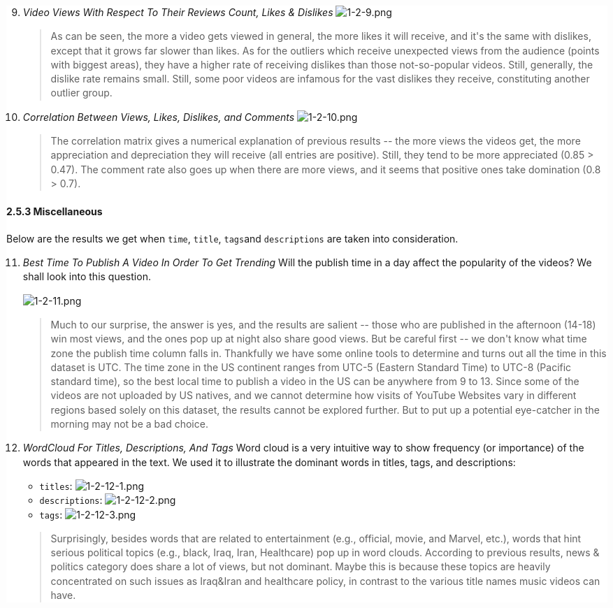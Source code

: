 9. *Video Views With Respect To Their Reviews Count, Likes & Dislikes*
    ![1-2-9.png](https://i.loli.net/2020/01/11/qsbn2Pi6oNJUdzT.png)
    > As can be seen, the more a video gets viewed in general, the more likes it will receive, and it's the same with dislikes, except that it grows far slower than likes. As for the outliers which receive unexpected views from the audience (points with biggest areas), they have a higher rate of receiving dislikes than those not-so-popular videos. Still, generally, the dislike rate remains small. Still, some poor videos are infamous for the vast dislikes they receive, constituting another outlier group.

10. *Correlation Between Views, Likes, Dislikes, and Comments*
    ![1-2-10.png](https://i.loli.net/2020/01/11/SEbFLprG38Bhf5K.png)
    > The correlation matrix gives a numerical explanation of previous results -- the more views the videos get, the more appreciation and depreciation they will receive (all entries are positive). Still, they tend to be more appreciated (0.85 > 0.47). The comment rate also goes up when there are more views, and it seems that positive ones take domination (0.8 > 0.7).

#### 2.5.3 Miscellaneous

Below are the results we get when ``time``, ``title``, ``tags``and ``descriptions`` are taken into consideration. 

11. *Best Time To Publish A Video In Order To Get Trending*
    Will the publish time in a day affect the popularity of the videos? We shall look into this question.
    
    ![1-2-11.png](https://i.loli.net/2020/01/11/ezvFlsO4pUNqQhK.png)
    > Much to our surprise, the answer is yes, and the results are salient -- those who are published in the afternoon (14-18) win most views, and the ones pop up at night also share good views. But be careful first -- we don't know what time zone the publish time column falls in. Thankfully we have some online tools to determine and turns out all the time in this dataset is UTC. The time zone in the US continent ranges from UTC-5 (Eastern Standard Time) to UTC-8 (Pacific standard time), so the best local time to publish a video in the US can be anywhere from 9 to 13. Since some of the videos are not uploaded by US natives, and we cannot determine how visits of YouTube Websites vary in different regions based solely on this dataset, the results cannot be explored further. But to put up a potential eye-catcher in the morning may not be a bad choice.

12. *WordCloud For Titles, Descriptions, And Tags*
    Word cloud is a very intuitive way to show frequency (or importance) of the words that appeared in the text. We used it to illustrate the dominant words in titles, tags, and descriptions:
    * ``titles``:
    ![1-2-12-1.png](https://i.loli.net/2020/01/11/3y4Qwt9ZSKoiEkx.png)
    * ``descriptions``:
        ![1-2-12-2.png](https://i.loli.net/2020/01/11/hfYpyP1Fk6T2biD.png)
    * ``tags``:
    ![1-2-12-3.png](https://i.loli.net/2020/01/11/gfHp68GJU4rhDek.png)
    > Surprisingly, besides words that are related to entertainment (e.g., official, movie, and Marvel, etc.), words that hint serious political topics (e.g., black, Iraq, Iran, Healthcare) pop up in word clouds.  According to previous results, news & politics category does share a lot of views, but not dominant. Maybe this is because these topics are heavily concentrated on such issues as Iraq&Iran and healthcare policy, in contrast to the various title names music videos can have.
